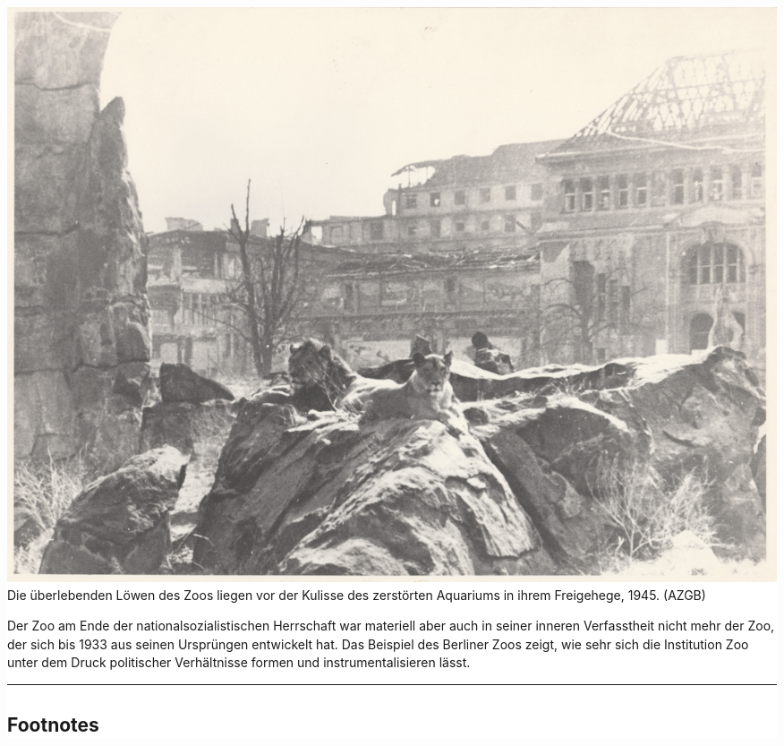 ![Löwinnen liegen vor der zerstörten Fassade des Aquariums im Freigehege](images/cmw/Loewin_Ruine_Aqua_S_60.jpg)
Die überlebenden Löwen des Zoos liegen vor der Kulisse des zerstörten Aquariums in ihrem Freigehege, 1945. (AZGB)

Der Zoo am Ende der nationalsozialistischen Herrschaft war materiell aber auch in seiner inneren Verfasstheit nicht mehr der Zoo, der sich bis 1933 aus seinen Ursprüngen entwickelt hat. Das Beispiel des Berliner Zoos zeigt, wie sehr sich die Institution Zoo unter dem Druck politischer Verhältnisse formen und instrumentalisieren lässt. 

---

## Footnotes

[^family1]: Beispielsweise: Heck, Ludwig. _Heiter-ernste Lebensbeichte. Erinnerungen eines alten Tiergärtners_. Berlin: Deutscher Verlag, 1938: 373; Heck, Lutz. _Der deutsche Edelhirsch. Ein Lebensbild mit photographischen Naturaufnahmen aus der Wildbahn_. Berlin: Paul Parey, 1935.

[^family2]: Lebenslauf Lutz Heck für die Reichsschriftumskammer, Bundesarchiv Berlin (BArch), R 9361, V, 5953.

[^family3]: Heck, Lutz. _Waidwerk mit bunter Strecke. Jagd in heimischen Revieren_. Hamburg, Berlin: Parey, 1968: 67.

[^family4]: Z. B. Heck, Lutz. _Der deutsche Edelhirsch. Ein Lebensbild mit photographischen Naturaufnahmen aus der Wildbahn_. Berlin: Paul Parey, 1935.

[^family5]: Vgl. Lutz Heck. _Auf Urwild in Kanada_. Berlin 1937.

[^family6]: Jahrbuch der Fachschaft Deutsche Bracken, 1935/36.

[^family7]: Zoologischer Garten Berlin, "Alte Tierkartei" sowie Liste der Löwen Hermann Görings mit Nachzuchten, AZGB N 5/13.

[^family8]: Vgl. Maier-Wolthausen, Clemens. _Hauptstadt der Tiere. Die Geschichte des ältesten deutschen Zoos_. Herausgegeben von Andreas Knieriem. Berlin: Ch. Links Verlag, 2019: 111-113.

[^board1]: Geschäftsbericht für das Jahr 1933.

[^board2]: Aufsichtsratsprotokolle 1933, AZGB O 0/2/2.

[^board3]: Aufsichtsratsprotokolle 1933, AZGB O 0/2/2 sowie Aktenvermerk für Regierungspräsident Zachariae, GStA PK I. HA Rep. 151, Nr. 2496, Bl. 23; Protokoll der Generalversammlung 1934, AZGB O 0/3/2.


[^propa1]: Aufsichtsratsprotokoll, 22.05.1933, AZGB O 0/2/2.
[^propa3]: Schriftwechsel zwischen allen Parteien in GStA PK I. HA, Rep 151, 2500 und Niederschrift der Aufsichtsratssitzung 24.08.1935, in: GStA PK I. HA, Rep 151, 2496, Bl. 93-94.
[^propa4]: Vgl. u. a. Heck, Lutz. „Über die Neuzüchtung des Ur oder Auerochs“. _Berichte der Internationalen Gesellschaft zur Erhaltung des Wisents_ 3, Nr. 4 (1936): 224–94: 224–294, 235.
[^propa5]: Heck, Lutz. _Auf Tiersuche in weiter Welt_. Berlin: Paul Parey, 1941: 195.
[^propa6]: Heck. 1941: 195, sowie Heck, Lutz. „Letzte Urwaldtiere aus deutscher Vorzeit“. _Atlantis. Länder, Völker, Reisen_ 4, Nr. 10 (1932): 577–83: 577–83; Heck, Lutz. „Die Neuzüchtung des Auerochsen“. _Wild und Hund_, Nr. 37 (15. Dezember 1939): 535–37. Auch auf der internationalen Jagdausstellung 1938 schmückte ein Fries mit einer Strophe des Epos den Stand zum Ur.
[^propa2]: Geschäftsberichte für die Jahre 1935 u. 1936.
[^labour1]: Vgl. Maier-Wolthausen, Clemens. _Hauptstadt der Tiere. Die Geschichte des ältesten deutschen Zoos_. Herausgegeben von Andreas Knieriem. Berlin: Ch. Links Verlag, 2019: 126-127.
[^destruction1]: Liste in AZGB O 0/1/54.
[^destruction2]: Kopie Bericht Lutz Heck an Aufsichtsrat, Januar 1944, AZGB O 0/1/54.
[^propa7]: Mitgliedskarte im Berlin Document Center des Bundesarchivs Berlin.
[^share1]: Aufsichtsratsprotokolle, 19.07.1938 u. 16.12.1938, AZGB O 0/2/2.
[^propa9]: Der Urwald ruft Kolonialkunst-Ausstellung im Zoologischen Garten, in: Berliner Lokalanzeiger, 06.04.1933.
[^propa10]: Pressemitteilung 29.06.1934, AZGB O 0/1/15; Sensation im Affenpalmenhaus, in: Völkischer Beobachter, 13.06.1937.
[^share2]: Aufsichtsratsprotokoll 29.03.1938, AZGB, O 0/2/2.
[^share3]: Zessionspapiere im Archiv der Zoologischen Gärten Berlin.
[^share4]: Aufsichtsratsprotokoll, 08.11.1938, AZGB O 0/2/2.
[^war1]: Aufsichtsratsprotokoll, 16.12.1939, AZGB O 0/2/2.
[^war2]: Bauzeichnungen und -anträge in LAB, A Rep. 032-08, Nr. 293; vgl. auch Heck, Lutz. _Tiere - mein Abenteuer. Erlebnisse in Wildnis und Zoo_. Wien: Ullstein, 1954: 97-102; Rede L. Heck auf der Hauptversammlung 1940, AZGB O 0/3/13; Notiz zum Geschäftsbericht für das Jahr 1941, AZGB O 0/3/12.
[^war3]: Vgl. Maier-Wolthausen, Clemens. _Hauptstadt der Tiere. Die Geschichte des ältesten deutschen Zoos_. Herausgegeben von Andreas Knieriem. Berlin: Ch. Links Verlag, 2019: 118-129.
[^war4]: Bruce, Gary. _Through the Lion Gate. A History of the Berlin Zoo_. Oxford: Oxford University Press, 2017: 164 mit Berufung auf die Memoiren der Ehefrau des Zoodirektors Antonina Zabinska.
[^war5]: Aufsichtsratsprotokoll, 30.07.1940, AZGB O 0/2/2.
[^war6]: Vgl. Gautschi, Andreas. Der Reichsjägermeister. Fakten und Legenden um Hermann Göring. Melsungen: Nimrod, 2010; Rubner, Heinrich. Deutsche Forstgeschichte, 1933-1945. Forstwirtschaft, Jagd und Umwelt im NS-Staat. St. Katharinen: Scripta Mercaturae, 1997; Kopie Vereinbarung zwischen dem Reichskommissar für die Festigung deutschen Volkstums - Stabshauptamt und dem Reichsforstmeister als Oberster Naturschutzbehörde über die Ausführung der Besprechung vom 20. März 1942, 11.05.1942, BArch, R 49/2066; Schriftwechsel mit dem Britischen Kommandanten Tiergarten Lt. Col. Nunn im Dezember 1945, AZGB S 15/17; Alte Tierkartei, Karteikarte "Panjepferde". 
[^war7]: Rundschreiben L. Heck an die zoologischen Gärten, 22 02.1945, und Fisch-Grosshandel H. D. Petersen an L. Heck, 08.03.1945, AZGB O 0/1/88.
[^war8]: L. Heck: Aktennotiz betr. Eröffnung am 25.7.1944, AZGB O 0/1/50; Erinnerungen von Elisabeth Johst, AZGB S 15/27.
[^war9]: Erinnerungen von Elisabeth Johst, AZGB S 15/27; K. Heinroth an W. Keller, 18.09.1945, AZGB O 0/1/87; K. Heinroth an G. Freytag, 03.01.1946, AZGB O 0/1/86.
[^war10]: K. Heinroth: "Kriegszerstörungen und Aufbau von 1945 bis 1956 im Berliner Zoologischen Garten", maschinenschriftliches Manuskript, AZGB N 4/2.
[^haustierhof]: Presseführung Haustierhof Pfingsten 1937, AZGB O 0/1/15.
